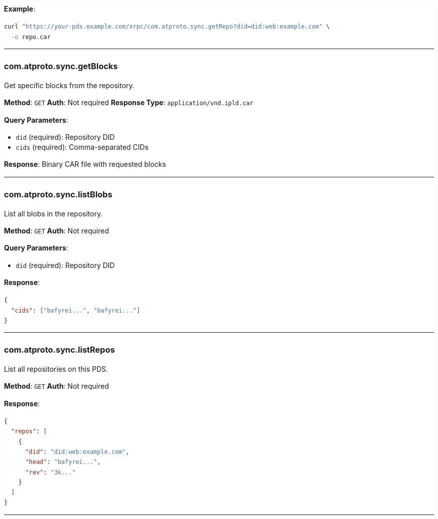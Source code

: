**Example**:
```bash
curl "https://your-pds.example.com/xrpc/com.atproto.sync.getRepo?did=did:web:example.com" \
  -o repo.car
```

---

### com.atproto.sync.getBlocks

Get specific blocks from the repository.

**Method**: `GET`
**Auth**: Not required
**Response Type**: `application/vnd.ipld.car`

**Query Parameters**:
- `did` (required): Repository DID
- `cids` (required): Comma-separated CIDs

**Response**: Binary CAR file with requested blocks

---

### com.atproto.sync.listBlobs

List all blobs in the repository.

**Method**: `GET`
**Auth**: Not required

**Query Parameters**:
- `did` (required): Repository DID

**Response**:
```json
{
  "cids": ["bafyrei...", "bafyrei..."]
}
```

---

### com.atproto.sync.listRepos

List all repositories on this PDS.

**Method**: `GET`
**Auth**: Not required

**Response**:
```json
{
  "repos": [
    {
      "did": "did:web:example.com",
      "head": "bafyrei...",
      "rev": "3k..."
    }
  ]
}
```

---